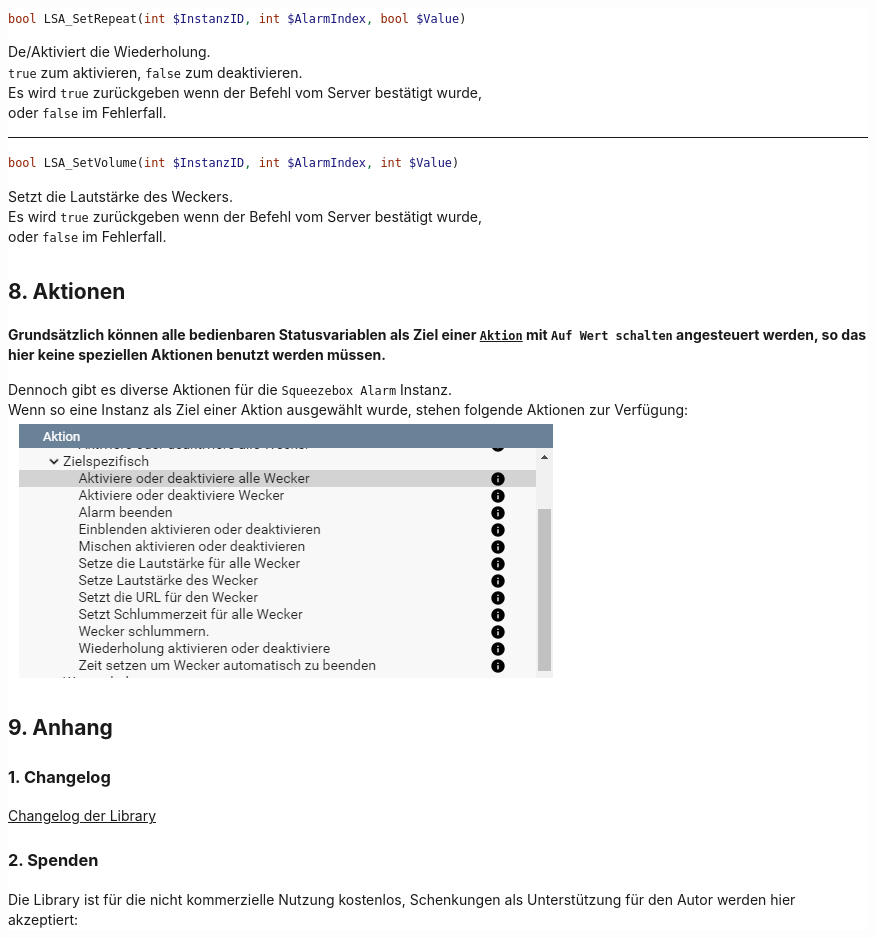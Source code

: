 ```php
bool LSA_SetRepeat(int $InstanzID, int $AlarmIndex, bool $Value)
```
De/Aktiviert die Wiederholung.  
`true` zum aktivieren, `false` zum deaktivieren.  
Es wird `true` zurückgeben wenn der Befehl vom Server bestätigt wurde,  
oder `false` im Fehlerfall.  

---

```php
bool LSA_SetVolume(int $InstanzID, int $AlarmIndex, int $Value)
```
Setzt die Lautstärke des Weckers.  
Es wird `true` zurückgeben wenn der Befehl vom Server bestätigt wurde,  
oder `false` im Fehlerfall.  

## 8. Aktionen

__Grundsätzlich können alle bedienbaren Statusvariablen als Ziel einer [`Aktion`](https://www.symcon.de/service/dokumentation/konzepte/automationen/ablaufplaene/aktionen/) mit `Auf Wert schalten` angesteuert werden, so das hier keine speziellen Aktionen benutzt werden müssen.__

Dennoch gibt es diverse Aktionen für die `Squeezebox Alarm` Instanz.  
Wenn so eine Instanz als Ziel einer Aktion ausgewählt wurde, stehen folgende Aktionen zur Verfügung:  
![Aktionen](imgs/actions.png)  

## 9. Anhang

### 1. Changelog

[Changelog der Library](../README.md#3-changelog)

### 2. Spenden

Die Library ist für die nicht kommerzielle Nutzung kostenlos, Schenkungen als Unterstützung für den Autor werden hier akzeptiert:  
